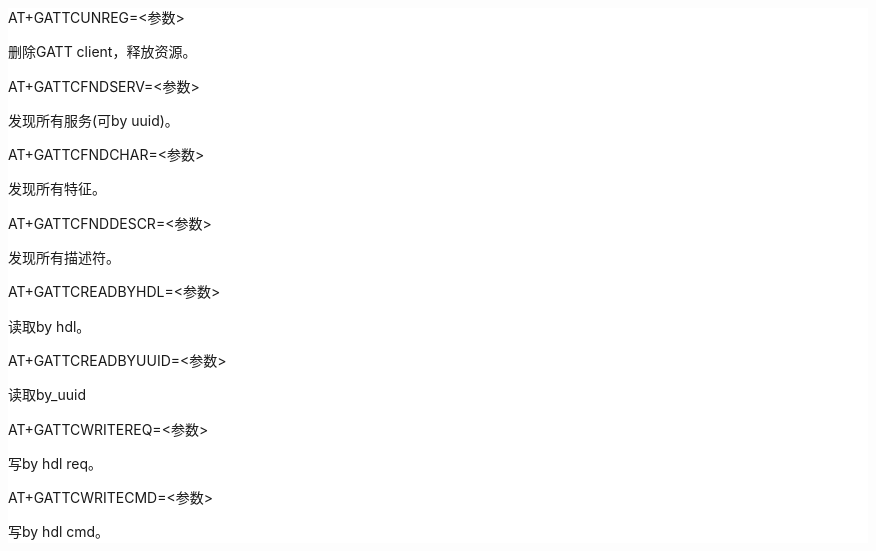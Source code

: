 <tr id="row1021420572555"><td class="cellrowborder" valign="top" width="50%" headers="mcps1.1.3.1.1 "><p id="p421411574555"><a name="p421411574555"></a><a name="p421411574555"></a>AT+GATTCUNREG=&lt;参数&gt;</p>
</td>
<td class="cellrowborder" valign="top" width="50%" headers="mcps1.1.3.1.2 "><p id="p92143570558"><a name="p92143570558"></a><a name="p92143570558"></a>删除GATT client，释放资源。</p>
</td>
</tr>
<tr id="row172141557165512"><td class="cellrowborder" valign="top" width="50%" headers="mcps1.1.3.1.1 "><p id="p1021516570556"><a name="p1021516570556"></a><a name="p1021516570556"></a>AT+GATTCFNDSERV=&lt;参数&gt;</p>
</td>
<td class="cellrowborder" valign="top" width="50%" headers="mcps1.1.3.1.2 "><p id="p82157576551"><a name="p82157576551"></a><a name="p82157576551"></a>发现所有服务(可by uuid)。</p>
</td>
</tr>
<tr id="row20215357145512"><td class="cellrowborder" valign="top" width="50%" headers="mcps1.1.3.1.1 "><p id="p9215155795515"><a name="p9215155795515"></a><a name="p9215155795515"></a>AT+GATTCFNDCHAR=&lt;参数&gt;</p>
</td>
<td class="cellrowborder" valign="top" width="50%" headers="mcps1.1.3.1.2 "><p id="p7215185765519"><a name="p7215185765519"></a><a name="p7215185765519"></a>发现所有特征。</p>
</td>
</tr>
<tr id="row721575717554"><td class="cellrowborder" valign="top" width="50%" headers="mcps1.1.3.1.1 "><p id="p0215165765517"><a name="p0215165765517"></a><a name="p0215165765517"></a>AT+GATTCFNDDESCR=&lt;参数&gt;</p>
</td>
<td class="cellrowborder" valign="top" width="50%" headers="mcps1.1.3.1.2 "><p id="p18215757145516"><a name="p18215757145516"></a><a name="p18215757145516"></a>发现所有描述符。</p>
</td>
</tr>
<tr id="row162151557185514"><td class="cellrowborder" valign="top" width="50%" headers="mcps1.1.3.1.1 "><p id="p18215115795514"><a name="p18215115795514"></a><a name="p18215115795514"></a>AT+GATTCREADBYHDL=&lt;参数&gt;</p>
</td>
<td class="cellrowborder" valign="top" width="50%" headers="mcps1.1.3.1.2 "><p id="p6215557115515"><a name="p6215557115515"></a><a name="p6215557115515"></a>读取by hdl。</p>
</td>
</tr>
<tr id="row5215105716555"><td class="cellrowborder" valign="top" width="50%" headers="mcps1.1.3.1.1 "><p id="p0215957115513"><a name="p0215957115513"></a><a name="p0215957115513"></a>AT+GATTCREADBYUUID=&lt;参数&gt;</p>
</td>
<td class="cellrowborder" valign="top" width="50%" headers="mcps1.1.3.1.2 "><p id="p132151257155518"><a name="p132151257155518"></a><a name="p132151257155518"></a>读取by_uuid</p>
</td>
</tr>
<tr id="row11215757195518"><td class="cellrowborder" valign="top" width="50%" headers="mcps1.1.3.1.1 "><p id="p7215135715518"><a name="p7215135715518"></a><a name="p7215135715518"></a>AT+GATTCWRITEREQ=&lt;参数&gt;</p>
</td>
<td class="cellrowborder" valign="top" width="50%" headers="mcps1.1.3.1.2 "><p id="p12215155714551"><a name="p12215155714551"></a><a name="p12215155714551"></a>写by hdl req。</p>
</td>
</tr>
<tr id="row20215145717551"><td class="cellrowborder" valign="top" width="50%" headers="mcps1.1.3.1.1 "><p id="p102151957195511"><a name="p102151957195511"></a><a name="p102151957195511"></a>AT+GATTCWRITECMD=&lt;参数&gt;</p>
</td>
<td class="cellrowborder" valign="top" width="50%" headers="mcps1.1.3.1.2 "><p id="p4215175717558"><a name="p4215175717558"></a><a name="p4215175717558"></a>写by hdl cmd。</p>
</td>
</tr>